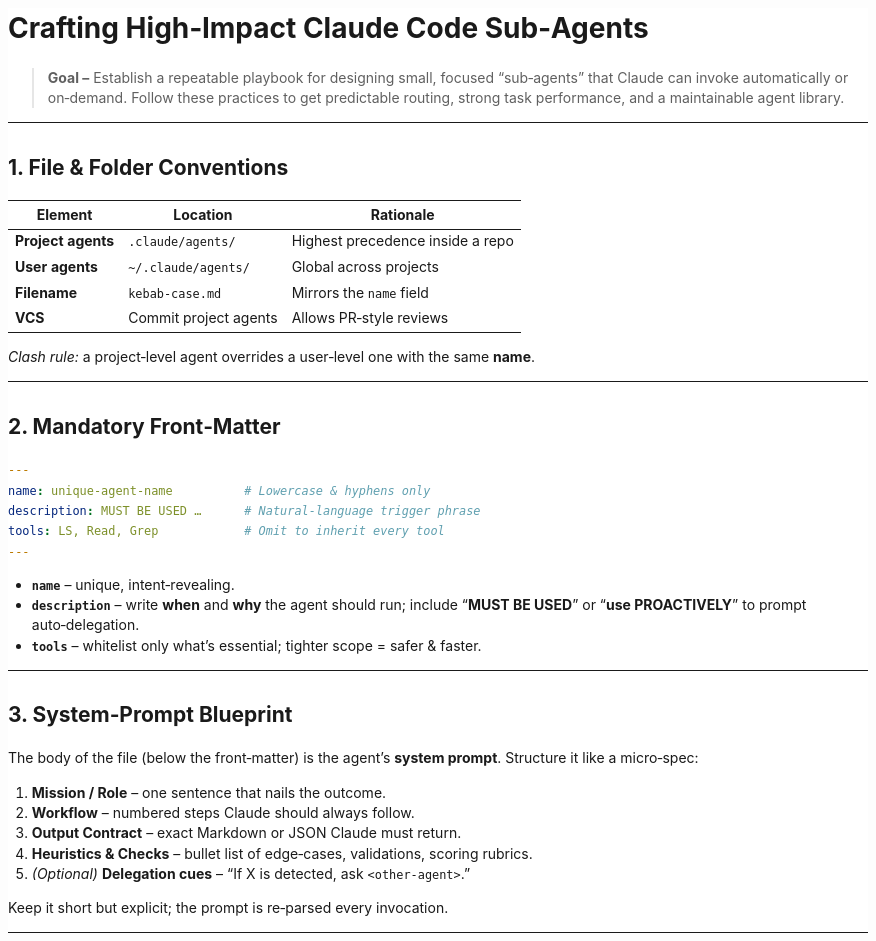 # Crafting High‑Impact Claude Code Sub‑Agents

> **Goal –** Establish a repeatable playbook for designing small, focused “sub‑agents” that Claude can invoke automatically or on‑demand. Follow these practices to get predictable routing, strong task performance, and a maintainable agent library.

---

## 1. File & Folder Conventions

| Element            | Location              | Rationale                        |
| ------------------ | --------------------- | -------------------------------- |
| **Project agents** | `.claude/agents/`     | Highest precedence inside a repo |
| **User agents**    | `~/.claude/agents/`   | Global across projects           |
| **Filename**       | `kebab-case.md`       | Mirrors the `name` field         |
| **VCS**            | Commit project agents | Allows PR‑style reviews          |

*Clash rule:* a project‑level agent overrides a user‑level one with the same **name**.

---

## 2. Mandatory Front‑Matter

```yaml
---
name: unique-agent-name          # Lowercase & hyphens only
description: MUST BE USED …      # Natural‑language trigger phrase
tools: LS, Read, Grep            # Omit to inherit every tool
---
```

* **`name`** – unique, intent‑revealing.
* **`description`** – write **when** and **why** the agent should run; include “**MUST BE USED**” or “**use PROACTIVELY**” to prompt auto‑delegation.
* **`tools`** – whitelist only what’s essential; tighter scope = safer & faster.

---

## 3. System‑Prompt Blueprint

The body of the file (below the front‑matter) is the agent’s **system prompt**. Structure it like a micro‑spec:

1. **Mission / Role** – one sentence that nails the outcome.
2. **Workflow** – numbered steps Claude should always follow.
3. **Output Contract** – exact Markdown or JSON Claude must return.
4. **Heuristics & Checks** – bullet list of edge‑cases, validations, scoring rubrics.
5. *(Optional)* **Delegation cues** – “If X is detected, ask `<other‑agent>`.”

Keep it short but explicit; the prompt is re‑parsed every invocation.

---